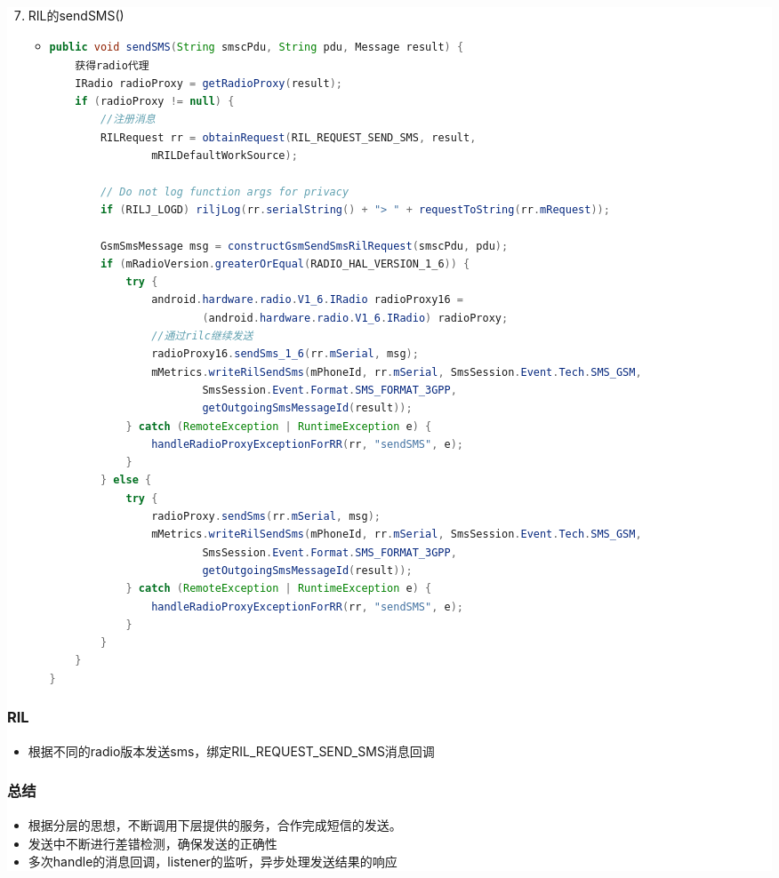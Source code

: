 7. RIL的sendSMS()

   - ```java
     public void sendSMS(String smscPdu, String pdu, Message result) {
         获得radio代理
         IRadio radioProxy = getRadioProxy(result);
         if (radioProxy != null) {
             //注册消息
             RILRequest rr = obtainRequest(RIL_REQUEST_SEND_SMS, result,
                     mRILDefaultWorkSource);
     
             // Do not log function args for privacy
             if (RILJ_LOGD) riljLog(rr.serialString() + "> " + requestToString(rr.mRequest));
     
             GsmSmsMessage msg = constructGsmSendSmsRilRequest(smscPdu, pdu);
             if (mRadioVersion.greaterOrEqual(RADIO_HAL_VERSION_1_6)) {
                 try {
                     android.hardware.radio.V1_6.IRadio radioProxy16 =
                             (android.hardware.radio.V1_6.IRadio) radioProxy;
                     //通过rilc继续发送
                     radioProxy16.sendSms_1_6(rr.mSerial, msg);
                     mMetrics.writeRilSendSms(mPhoneId, rr.mSerial, SmsSession.Event.Tech.SMS_GSM,
                             SmsSession.Event.Format.SMS_FORMAT_3GPP,
                             getOutgoingSmsMessageId(result));
                 } catch (RemoteException | RuntimeException e) {
                     handleRadioProxyExceptionForRR(rr, "sendSMS", e);
                 }
             } else {
                 try {
                     radioProxy.sendSms(rr.mSerial, msg);
                     mMetrics.writeRilSendSms(mPhoneId, rr.mSerial, SmsSession.Event.Tech.SMS_GSM,
                             SmsSession.Event.Format.SMS_FORMAT_3GPP,
                             getOutgoingSmsMessageId(result));
                 } catch (RemoteException | RuntimeException e) {
                     handleRadioProxyExceptionForRR(rr, "sendSMS", e);
                 }
             }
         }
     }
     ```

### RIL

- 根据不同的radio版本发送sms，绑定RIL_REQUEST_SEND_SMS消息回调

### 总结

- 根据分层的思想，不断调用下层提供的服务，合作完成短信的发送。
- 发送中不断进行差错检测，确保发送的正确性
- 多次handle的消息回调，listener的监听，异步处理发送结果的响应

